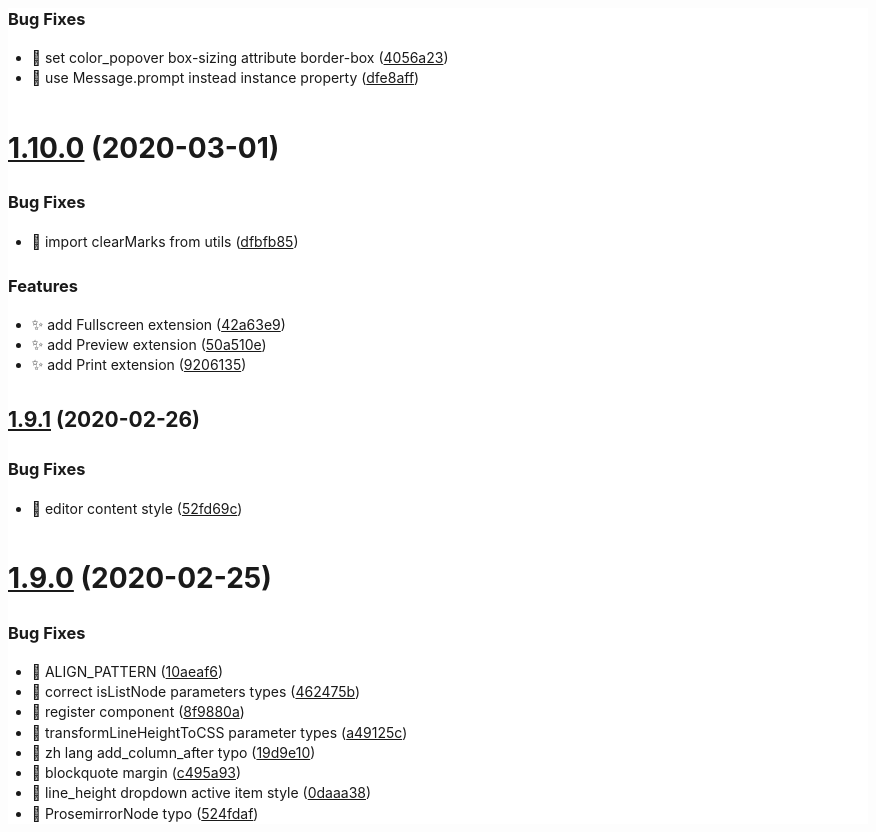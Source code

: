 
### Bug Fixes

* 🐛 set color_popover box-sizing attribute border-box ([4056a23](https://github.com/Leecason/element-tiptap/commit/4056a23550d19673e50757ece2a6d802ca1110a8))
* 🐛 use Message.prompt instead instance property ([dfe8aff](https://github.com/Leecason/element-tiptap/commit/dfe8aff354ad2b296c8ae026a4177f4f50cdc8a4))

# [1.10.0](https://github.com/Leecason/element-tiptap/compare/@1.9.1...@1.10.0) (2020-03-01)


### Bug Fixes

* 🐛 import clearMarks from utils ([dfbfb85](https://github.com/Leecason/element-tiptap/commit/dfbfb8549c8c493c03428c82ac0ae81eefb5a0e9))


### Features

* ✨ add Fullscreen extension ([42a63e9](https://github.com/Leecason/element-tiptap/commit/42a63e91564d2afcf38a4c8fb85faf9278cd23f6))
* ✨ add Preview extension ([50a510e](https://github.com/Leecason/element-tiptap/commit/50a510ef5dba89fc99f97f9ace5288f2acb5193f))
* ✨ add Print extension ([9206135](https://github.com/Leecason/element-tiptap/commit/920613553e8fb73f7a85abce1e490fa8ecaf52b1))

## [1.9.1](https://github.com/Leecason/element-tiptap/compare/@1.9.0...@1.9.1) (2020-02-26)


### Bug Fixes

* 🐛 editor content style ([52fd69c](https://github.com/Leecason/element-tiptap/commit/52fd69cdd6823ab75e3dfb0e2ae77bca0559ae56))

# [1.9.0](https://github.com/Leecason/element-tiptap/compare/@1.8.0...@1.9.0) (2020-02-25)


### Bug Fixes

* 🐛 ALIGN_PATTERN ([10aeaf6](https://github.com/Leecason/element-tiptap/commit/10aeaf6263408fd6c504e4c40accf5336a3b1ee5))
* 🐛 correct isListNode parameters types ([462475b](https://github.com/Leecason/element-tiptap/commit/462475b581fa0631e2c74fef9bb384ab38a6f95d))
* 🐛 register component ([8f9880a](https://github.com/Leecason/element-tiptap/commit/8f9880a43aedd88adc9dbf16005c0d2cac47342f))
* 🐛 transformLineHeightToCSS parameter types ([a49125c](https://github.com/Leecason/element-tiptap/commit/a49125c6a97a3b47035fb925461065dd2508631c))
* 🐛 zh lang add_column_after typo ([19d9e10](https://github.com/Leecason/element-tiptap/commit/19d9e106e3d9a389d5ebce4489ff4d43667bb482))
* 💄 blockquote margin ([c495a93](https://github.com/Leecason/element-tiptap/commit/c495a93cf72a74c134013857280a251964215203))
* 💄 line_height dropdown active item style ([0daaa38](https://github.com/Leecason/element-tiptap/commit/0daaa38e9b4c5c7e154dcc2d4de69cc15526c910))
* 📝 ProsemirrorNode typo ([524fdaf](https://github.com/Leecason/element-tiptap/commit/524fdaf866cd7c09703959815711a69a12a92a00))
